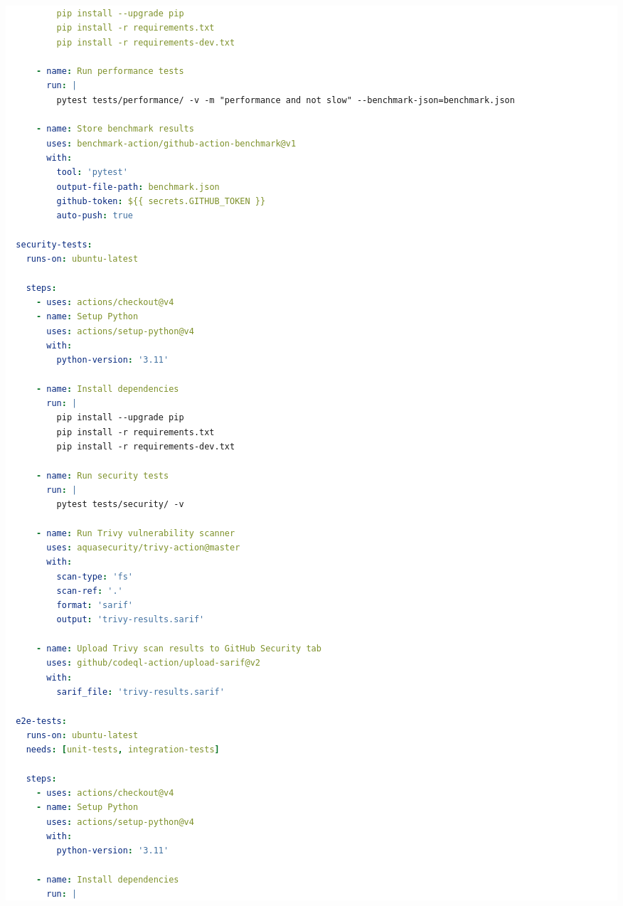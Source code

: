 ```yaml
          pip install --upgrade pip
          pip install -r requirements.txt
          pip install -r requirements-dev.txt
      
      - name: Run performance tests
        run: |
          pytest tests/performance/ -v -m "performance and not slow" --benchmark-json=benchmark.json
      
      - name: Store benchmark results
        uses: benchmark-action/github-action-benchmark@v1
        with:
          tool: 'pytest'
          output-file-path: benchmark.json
          github-token: ${{ secrets.GITHUB_TOKEN }}
          auto-push: true

  security-tests:
    runs-on: ubuntu-latest
    
    steps:
      - uses: actions/checkout@v4
      - name: Setup Python
        uses: actions/setup-python@v4
        with:
          python-version: '3.11'
      
      - name: Install dependencies
        run: |
          pip install --upgrade pip
          pip install -r requirements.txt
          pip install -r requirements-dev.txt
      
      - name: Run security tests
        run: |
          pytest tests/security/ -v
      
      - name: Run Trivy vulnerability scanner
        uses: aquasecurity/trivy-action@master
        with:
          scan-type: 'fs'
          scan-ref: '.'
          format: 'sarif'
          output: 'trivy-results.sarif'
      
      - name: Upload Trivy scan results to GitHub Security tab
        uses: github/codeql-action/upload-sarif@v2
        with:
          sarif_file: 'trivy-results.sarif'

  e2e-tests:
    runs-on: ubuntu-latest
    needs: [unit-tests, integration-tests]
    
    steps:
      - uses: actions/checkout@v4
      - name: Setup Python
        uses: actions/setup-python@v4
        with:
          python-version: '3.11'
      
      - name: Install dependencies
        run: |
```